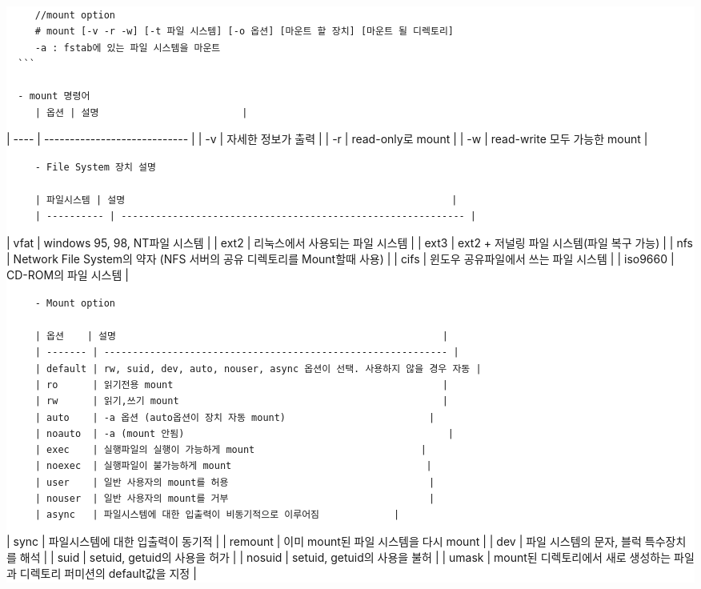          //mount option
         # mount [-v -r -w] [-t 파일 시스템] [-o 옵션] [마운트 할 장치] [마운트 될 디렉토리]
         -a : fstab에 있는 파일 시스템을 마운트
      ```
   
      - mount 명령어
         | 옵션 | 설명                         |
   | ---- | ---------------------------- |
         | -v   | 자세한 정보가 출력           |
         | -r   | read-only로 mount            |
         | -w   | read-write 모두 가능한 mount |
   
         - File System 장치 설명
         
         | 파일시스템 | 설명                                                         |
         | ---------- | ------------------------------------------------------------ |
   | vfat       | windows 95, 98, NT파일 시스템                                |
         | ext2       | 리눅스에서 사용되는 파일 시스템                              |
   | ext3       | ext2 + 저널링 파일 시스템(파일 복구 가능)                    |
         | nfs        | Network File System의 약자 (NFS 서버의 공유 디렉토리를 Mount할때 사용) |
         | cifs       | 윈도우 공유파일에서 쓰는 파일 시스템                         |
         | iso9660    | CD-ROM의 파일 시스템                                         |
   
         - Mount option 
         
         | 옵션    | 설명                                                         |
         | ------- | ------------------------------------------------------------ |
         | default | rw, suid, dev, auto, nouser, async 옵션이 선택. 사용하지 않을 경우 자동 |
         | ro      | 읽기전용 mount                                               |
         | rw      | 읽기,쓰기 mount                                              |
         | auto    | -a 옵션 (auto옵션이 장치 자동 mount)                         |
         | noauto  | -a (mount 안됨)                                              |
         | exec    | 실행파일의 실행이 가능하게 mount                             |
         | noexec  | 실행파일이 불가능하게 mount                                  |
         | user    | 일반 사용자의 mount를 허용                                   |
         | nouser  | 일반 사용자의 mount를 거부                                   |
         | async   | 파일시스템에 대한 입출력이 비동기적으로 이루어짐             |
   | sync    | 파일시스템에 대한 입출력이 동기적                            |
         | remount | 이미 mount된 파일 시스템을 다시 mount                        |
   | dev     | 파일 시스템의 문자, 블럭 특수장치를 해석                     |
         | suid    | setuid, getuid의 사용을 허가                                 |
         | nosuid  | setuid, getuid의 사용을 불허                                 |
         | umask   | mount된 디렉토리에서 새로 생성하는 파일과 디렉토리 퍼미션의 default값을 지정 |
   

[CentOS에서 apt-get 사용]: https://zetawiki.com/wiki/CentOS%EC%97%90%EC%84%9C_apt-get_%EC%82%AC%EC%9A%A9%ED%95%98%EA%B8%B0(https://zetawiki.com/wiki/CentOS에서_apt-get_사용하기)